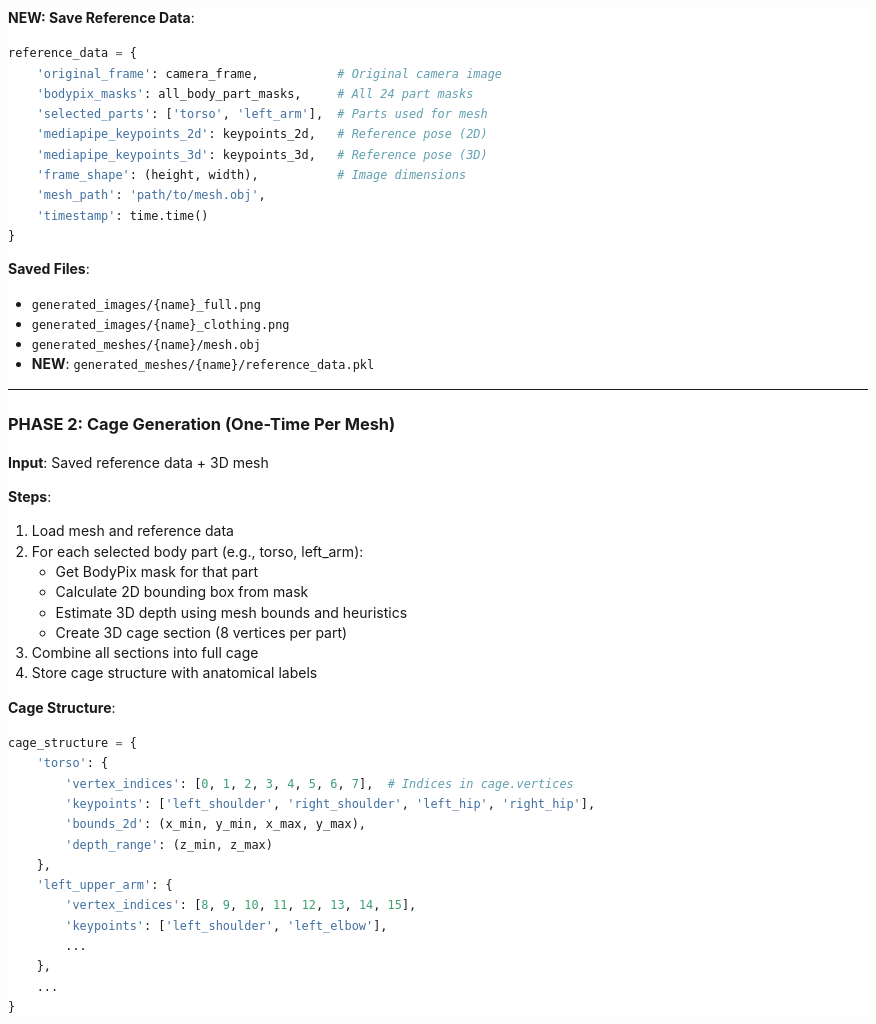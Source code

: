 **NEW: Save Reference Data**:

```python
reference_data = {
    'original_frame': camera_frame,           # Original camera image
    'bodypix_masks': all_body_part_masks,     # All 24 part masks
    'selected_parts': ['torso', 'left_arm'],  # Parts used for mesh
    'mediapipe_keypoints_2d': keypoints_2d,   # Reference pose (2D)
    'mediapipe_keypoints_3d': keypoints_3d,   # Reference pose (3D)
    'frame_shape': (height, width),           # Image dimensions
    'mesh_path': 'path/to/mesh.obj',
    'timestamp': time.time()
}
```

**Saved Files**:

- `generated_images/{name}_full.png`
- `generated_images/{name}_clothing.png`
- `generated_meshes/{name}/mesh.obj`
- **NEW**: `generated_meshes/{name}/reference_data.pkl`

---

### PHASE 2: Cage Generation (One-Time Per Mesh)

**Input**: Saved reference data + 3D mesh

**Steps**:

1. Load mesh and reference data
2. For each selected body part (e.g., torso, left_arm):
   - Get BodyPix mask for that part
   - Calculate 2D bounding box from mask
   - Estimate 3D depth using mesh bounds and heuristics
   - Create 3D cage section (8 vertices per part)
3. Combine all sections into full cage
4. Store cage structure with anatomical labels

**Cage Structure**:

```python
cage_structure = {
    'torso': {
        'vertex_indices': [0, 1, 2, 3, 4, 5, 6, 7],  # Indices in cage.vertices
        'keypoints': ['left_shoulder', 'right_shoulder', 'left_hip', 'right_hip'],
        'bounds_2d': (x_min, y_min, x_max, y_max),
        'depth_range': (z_min, z_max)
    },
    'left_upper_arm': {
        'vertex_indices': [8, 9, 10, 11, 12, 13, 14, 15],
        'keypoints': ['left_shoulder', 'left_elbow'],
        ...
    },
    ...
}
```
